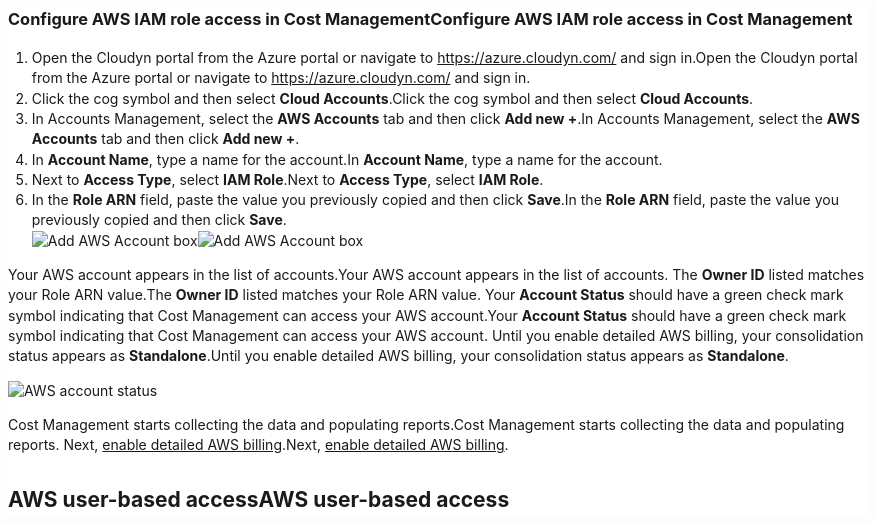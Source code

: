 ### <a name="configure-aws-iam-role-access-in-cost-management"></a><span data-ttu-id="7ee85-145">Configure AWS IAM role access in Cost Management</span><span class="sxs-lookup"><span data-stu-id="7ee85-145">Configure AWS IAM role access in Cost Management</span></span>

1. <span data-ttu-id="7ee85-146">Open the Cloudyn portal from the Azure portal or navigate to  https://azure.cloudyn.com/ and sign in.</span><span class="sxs-lookup"><span data-stu-id="7ee85-146">Open the Cloudyn portal from the Azure portal or navigate to  https://azure.cloudyn.com/ and sign in.</span></span>
2. <span data-ttu-id="7ee85-147">Click the cog symbol and then select **Cloud Accounts**.</span><span class="sxs-lookup"><span data-stu-id="7ee85-147">Click the cog symbol and then select **Cloud Accounts**.</span></span>
3. <span data-ttu-id="7ee85-148">In Accounts Management, select the **AWS Accounts** tab and then click **Add new +**.</span><span class="sxs-lookup"><span data-stu-id="7ee85-148">In Accounts Management, select the **AWS Accounts** tab and then click **Add new +**.</span></span>
4. <span data-ttu-id="7ee85-149">In **Account Name**, type a name for the account.</span><span class="sxs-lookup"><span data-stu-id="7ee85-149">In **Account Name**, type a name for the account.</span></span>
5. <span data-ttu-id="7ee85-150">Next to **Access Type**, select **IAM Role**.</span><span class="sxs-lookup"><span data-stu-id="7ee85-150">Next to **Access Type**, select **IAM Role**.</span></span>
6. <span data-ttu-id="7ee85-151">In the **Role ARN** field, paste the value you previously copied and then click **Save**.</span><span class="sxs-lookup"><span data-stu-id="7ee85-151">In the **Role ARN** field, paste the value you previously copied and then click **Save**.</span></span>  
    <span data-ttu-id="7ee85-152">![Add AWS Account box](./media/connect-aws-account/add-aws-account-box.png)</span><span class="sxs-lookup"><span data-stu-id="7ee85-152">![Add AWS Account box](./media/connect-aws-account/add-aws-account-box.png)</span></span>


<span data-ttu-id="7ee85-153">Your AWS account appears in the list of accounts.</span><span class="sxs-lookup"><span data-stu-id="7ee85-153">Your AWS account appears in the list of accounts.</span></span> <span data-ttu-id="7ee85-154">The **Owner ID** listed matches your Role ARN value.</span><span class="sxs-lookup"><span data-stu-id="7ee85-154">The **Owner ID** listed matches your Role ARN value.</span></span> <span data-ttu-id="7ee85-155">Your **Account Status** should have a green check mark symbol indicating that Cost Management can access your AWS account.</span><span class="sxs-lookup"><span data-stu-id="7ee85-155">Your **Account Status** should have a green check mark symbol indicating that Cost Management can access your AWS account.</span></span> <span data-ttu-id="7ee85-156">Until you enable detailed AWS billing, your consolidation status appears as **Standalone**.</span><span class="sxs-lookup"><span data-stu-id="7ee85-156">Until you enable detailed AWS billing, your consolidation status appears as **Standalone**.</span></span>

![AWS account status](./media/connect-aws-account/aws-account-status01.png)

<span data-ttu-id="7ee85-158">Cost Management starts collecting the data and populating reports.</span><span class="sxs-lookup"><span data-stu-id="7ee85-158">Cost Management starts collecting the data and populating reports.</span></span> <span data-ttu-id="7ee85-159">Next, [enable detailed AWS billing](#enable-detailed-aws-billing).</span><span class="sxs-lookup"><span data-stu-id="7ee85-159">Next, [enable detailed AWS billing](#enable-detailed-aws-billing).</span></span>


## <a name="aws-user-based-access"></a><span data-ttu-id="7ee85-160">AWS user-based access</span><span class="sxs-lookup"><span data-stu-id="7ee85-160">AWS user-based access</span></span>
